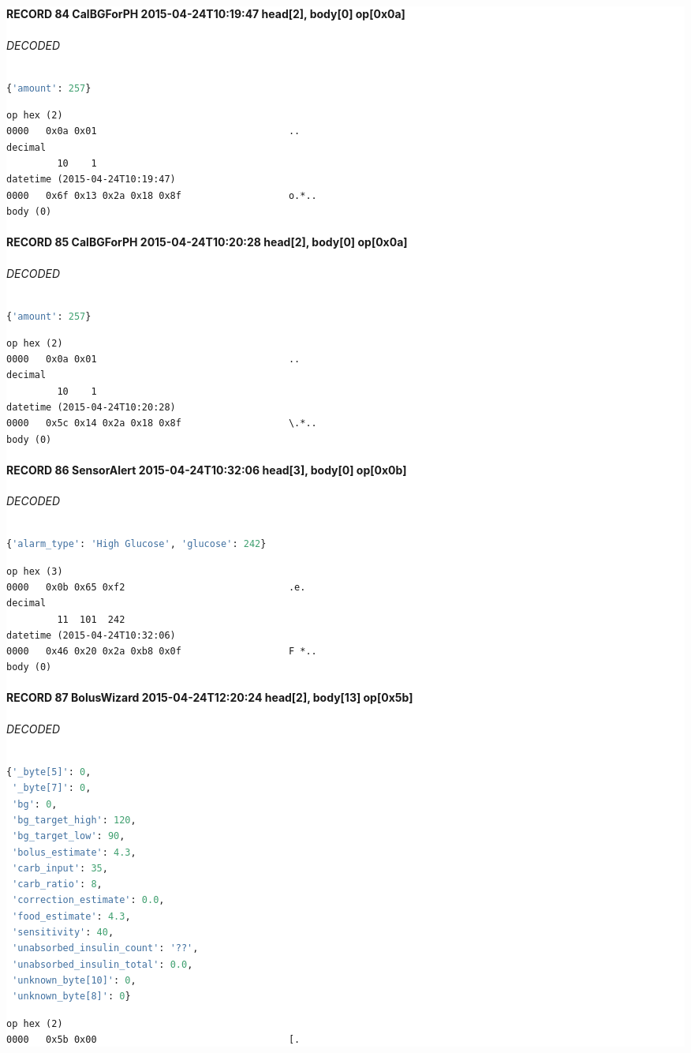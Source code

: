 #### RECORD 84 CalBGForPH 2015-04-24T10:19:47 head[2], body[0] op[0x0a]
###### DECODED
```python
{'amount': 257}
```
    op hex (2)
    0000   0x0a 0x01                                  ..
    decimal
             10    1
    datetime (2015-04-24T10:19:47)
    0000   0x6f 0x13 0x2a 0x18 0x8f                   o.*..
    body (0)

#### RECORD 85 CalBGForPH 2015-04-24T10:20:28 head[2], body[0] op[0x0a]
###### DECODED
```python
{'amount': 257}
```
    op hex (2)
    0000   0x0a 0x01                                  ..
    decimal
             10    1
    datetime (2015-04-24T10:20:28)
    0000   0x5c 0x14 0x2a 0x18 0x8f                   \.*..
    body (0)

#### RECORD 86 SensorAlert 2015-04-24T10:32:06 head[3], body[0] op[0x0b]
###### DECODED
```python
{'alarm_type': 'High Glucose', 'glucose': 242}
```
    op hex (3)
    0000   0x0b 0x65 0xf2                             .e.
    decimal
             11  101  242
    datetime (2015-04-24T10:32:06)
    0000   0x46 0x20 0x2a 0xb8 0x0f                   F *..
    body (0)

#### RECORD 87 BolusWizard 2015-04-24T12:20:24 head[2], body[13] op[0x5b]
###### DECODED
```python
{'_byte[5]': 0,
 '_byte[7]': 0,
 'bg': 0,
 'bg_target_high': 120,
 'bg_target_low': 90,
 'bolus_estimate': 4.3,
 'carb_input': 35,
 'carb_ratio': 8,
 'correction_estimate': 0.0,
 'food_estimate': 4.3,
 'sensitivity': 40,
 'unabsorbed_insulin_count': '??',
 'unabsorbed_insulin_total': 0.0,
 'unknown_byte[10]': 0,
 'unknown_byte[8]': 0}
```
    op hex (2)
    0000   0x5b 0x00                                  [.